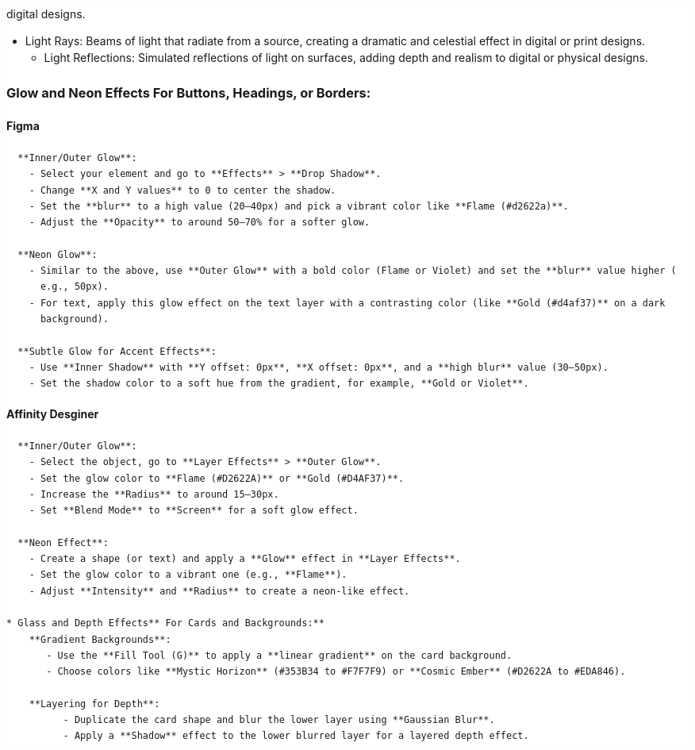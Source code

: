   digital designs.
- Light Rays: Beams of light that radiate from a source, creating a dramatic and celestial effect in digital or print
  designs.
    - Light Reflections: Simulated reflections of light on surfaces, adding depth and realism to digital or physical
      designs.

### Glow and Neon Effects For Buttons, Headings, or Borders:

#### Figma

      **Inner/Outer Glow**:
        - Select your element and go to **Effects** > **Drop Shadow**.
        - Change **X and Y values** to 0 to center the shadow.
        - Set the **blur** to a high value (20–40px) and pick a vibrant color like **Flame (#d2622a)**.
        - Adjust the **Opacity** to around 50–70% for a softer glow.
    
      **Neon Glow**:
        - Similar to the above, use **Outer Glow** with a bold color (Flame or Violet) and set the **blur** value higher (
          e.g., 50px).
        - For text, apply this glow effect on the text layer with a contrasting color (like **Gold (#d4af37)** on a dark
          background).
    
      **Subtle Glow for Accent Effects**:
        - Use **Inner Shadow** with **Y offset: 0px**, **X offset: 0px**, and a **high blur** value (30–50px).
        - Set the shadow color to a soft hue from the gradient, for example, **Gold or Violet**.

#### Affinity Desginer

      **Inner/Outer Glow**:
        - Select the object, go to **Layer Effects** > **Outer Glow**.
        - Set the glow color to **Flame (#D2622A)** or **Gold (#D4AF37)**.
        - Increase the **Radius** to around 15–30px.
        - Set **Blend Mode** to **Screen** for a soft glow effect.
    
      **Neon Effect**:
        - Create a shape (or text) and apply a **Glow** effect in **Layer Effects**.
        - Set the glow color to a vibrant one (e.g., **Flame**).
        - Adjust **Intensity** and **Radius** to create a neon-like effect.

    * Glass and Depth Effects** For Cards and Backgrounds:**
        **Gradient Backgrounds**:
           - Use the **Fill Tool (G)** to apply a **linear gradient** on the card background.
           - Choose colors like **Mystic Horizon** (#353B34 to #F7F7F9) or **Cosmic Ember** (#D2622A to #EDA846).
        
        **Layering for Depth**:
              - Duplicate the card shape and blur the lower layer using **Gaussian Blur**.
              - Apply a **Shadow** effect to the lower blurred layer for a layered depth effect.
